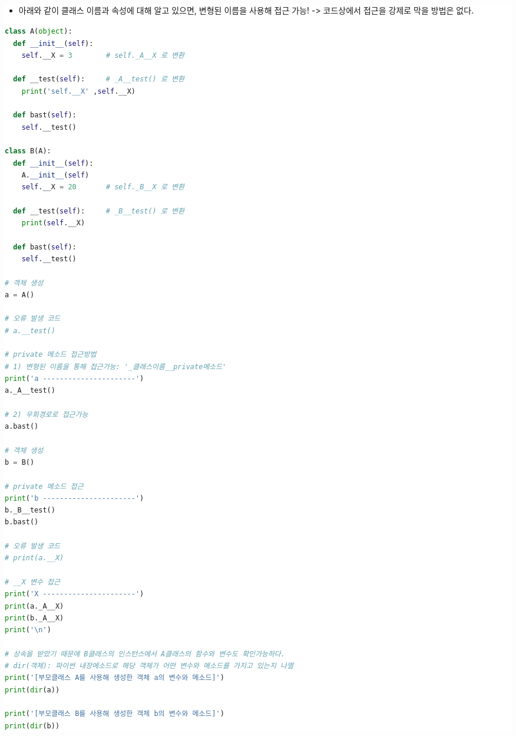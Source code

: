 - 아래와 같이 클래스 이름과 속성에 대해 알고 있으면, 변형된 이름을 사용해 접근 가능!
  -> 코드상에서 접근을 강제로 막을 방법은 없다.

```python
class A(object):
  def __init__(self):
    self.__X = 3        # self._A__X 로 변환

  def __test(self):     # _A__test() 로 변환
    print('self.__X' ,self.__X)

  def bast(self):
    self.__test()

class B(A):
  def __init__(self):
    A.__init__(self)
    self.__X = 20       # self._B__X 로 변환

  def __test(self):     # _B__test() 로 변환
    print(self.__X)

  def bast(self):
    self.__test()

# 객체 생성
a = A()

# 오류 발생 코드
# a.__test()

# private 메소드 접근방법
# 1) 변형된 이름을 통해 접근가능: '_클래스이름__private메소드'
print('a ----------------------')
a._A__test()

# 2) 우회경로로 접근가능
a.bast()

# 객체 생성
b = B()

# private 메소드 접근
print('b ----------------------')
b._B__test()
b.bast()

# 오류 발생 코드
# print(a.__X)

# __X 변수 접근
print('X ----------------------')
print(a._A__X)
print(b._A__X)
print('\n')

# 상속을 받았기 때문에 B클래스의 인스턴스에서 A클래스의 함수와 변수도 확인가능하다.
# dir(객체): 파이썬 내장메소드로 해당 객체가 어떤 변수와 메소드를 가지고 있는지 나열
print('[부모클래스 A를 사용해 생성한 객체 a의 변수와 메소드]')
print(dir(a))

print('[부모클래스 B를 사용해 생성한 객체 b의 변수와 메소드]')
print(dir(b))       
```
